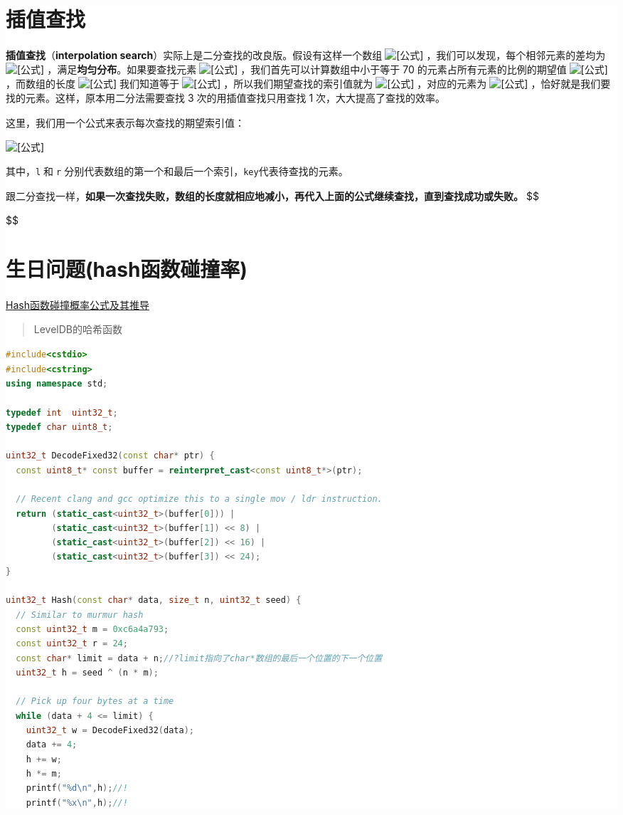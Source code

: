 

# 插值查找

**插值查找**（**interpolation search**）实际上是二分查找的改良版。假设有这样一个数组 ![[公式]](algo.assets/equation.svg+xml) ，我们可以发现，每个相邻元素的差均为 ![[公式]](algo.assets/equation-165865226814125.svg+xml) ，满足**均匀分布**。如果要查找元素 ![[公式]](algo.assets/equation-165865226814126.svg+xml) ，我们首先可以计算数组中小于等于 70 的元素占所有元素的比例的期望值 ![[公式]](algo.assets/frac%7B7%7D%7B9%7D.svg+xml) ，而数组的长度 ![[公式]](algo.assets/equation-165865226814127.svg+xml) 我们知道等于 ![[公式]](https://www.zhihu.com/equation?tex=10) ，所以我们期望查找的索引值就为 ![[公式]](algo.assets/equation-165865226814128.svg+xml) ，对应的元素为 ![[公式]](https://www.zhihu.com/equation?tex=70) ，恰好就是我们要找的元素。这样，原本用二分法需要查找 3 次的用插值查找只用查找 1 次，大大提高了查找的效率。

这里，我们用一个公式来表示每次查找的期望索引值：

![[公式]](algo.assets/frac%7B(key-A%5Bl%5D)(r-l)%7D%7BA%5Br%5D-A%5Bl%5D%7D%E2%8C%8B.svg+xml)



其中，`l` 和 `r` 分别代表数组的第一个和最后一个索引，`key`代表待查找的元素。

跟二分查找一样，**如果一次查找失败，数组的长度就相应地减小，再代入上面的公式继续查找，直到查找成功或失败。**
$$

$$





# 生日问题(hash函数碰撞率)

[Hash函数碰撞概率公式及其推导](https://blog.csdn.net/No_Game_No_Life_/article/details/102831174)

>LevelDB的哈希函数

```cpp
#include<cstdio>
#include<cstring>
using namespace std;

typedef int  uint32_t;
typedef char uint8_t;

uint32_t DecodeFixed32(const char* ptr) {
  const uint8_t* const buffer = reinterpret_cast<const uint8_t*>(ptr);

  // Recent clang and gcc optimize this to a single mov / ldr instruction.
  return (static_cast<uint32_t>(buffer[0])) |
         (static_cast<uint32_t>(buffer[1]) << 8) |
         (static_cast<uint32_t>(buffer[2]) << 16) |
         (static_cast<uint32_t>(buffer[3]) << 24);
}

uint32_t Hash(const char* data, size_t n, uint32_t seed) {
  // Similar to murmur hash
  const uint32_t m = 0xc6a4a793;
  const uint32_t r = 24;
  const char* limit = data + n;//?limit指向了char*数组的最后一个位置的下一个位置
  uint32_t h = seed ^ (n * m);

  // Pick up four bytes at a time
  while (data + 4 <= limit) {
    uint32_t w = DecodeFixed32(data);
    data += 4;
    h += w;
    h *= m;
    printf("%d\n",h);//!
    printf("%x\n",h);//!
```

[^LIS]: longest increase subsequence
[^]: https://blog.csdn.net/qq_37763204/article/details/79530559?spm=1001.2101.3001.6650.2&utm_medium=distribute.pc_relevant.none-task-blog-2%7Edefault%7EBlogCommendFromBaidu%7Edefault-2.no_search_link&depth_1-utm_source=distribute.pc_relevant.none-task-blog-2%7Edefault%7EBlogCommendFromBaidu%7Edefault-2.no_search_link&utm_relevant_index=2
[code^]: https://blog.csdn.net/hahaAll/article/details/50768569?spm=1001.2101.3001.6661.1&utm_medium=distribute.pc_relevant_t0.none-task-blog-2%7Edefault%7EOPENSEARCH%7Edefault-1.no_search_link&depth_1-utm_source=distribute.pc_relevant_t0.none-task-blog-2%7Edefault%7EOPENSEARCH%7Edefault-1.no_search_link&utm_relevant_index=1
[^难]: 用状态转移推导概率